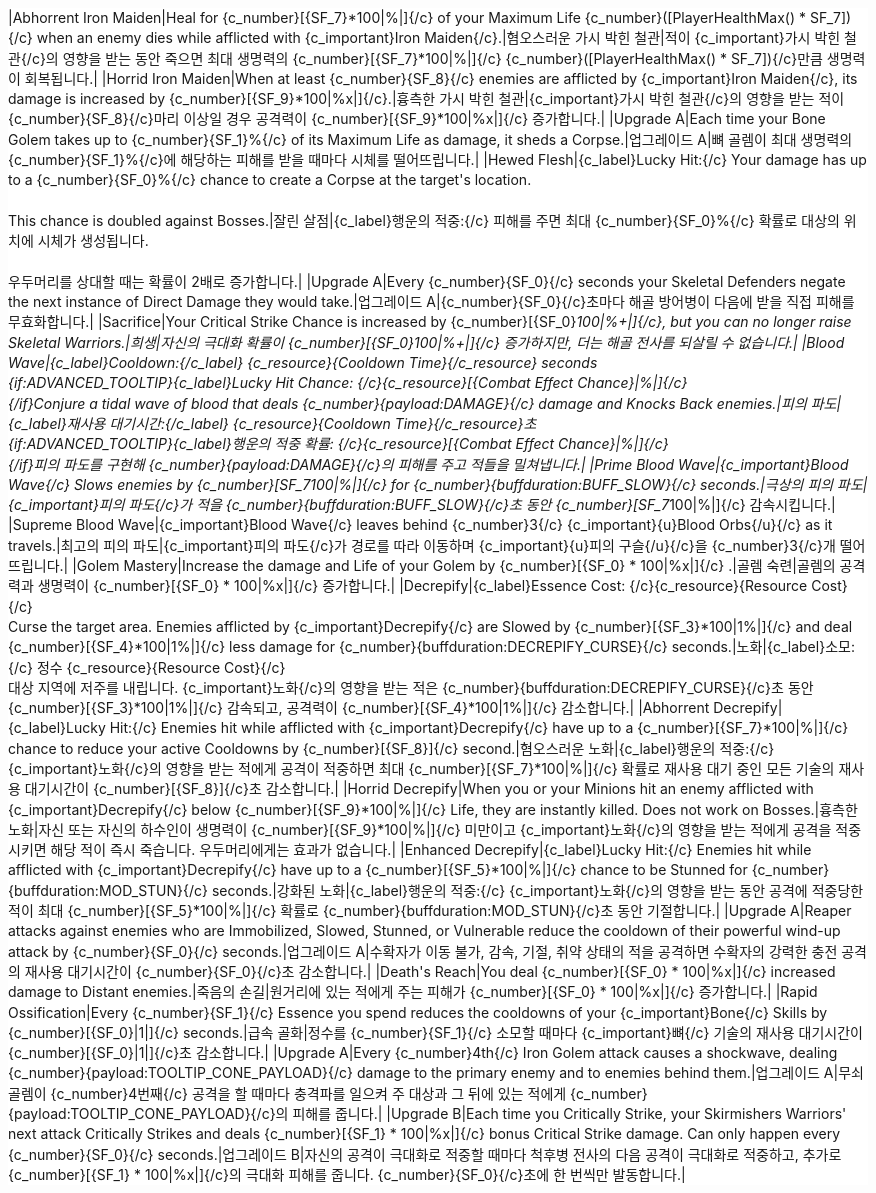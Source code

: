|Abhorrent Iron Maiden|Heal for {c_number}[{SF_7}*100\|%\|]{/c} of your Maximum Life {c_number}([PlayerHealthMax() * SF_7]){/c} when an enemy dies while afflicted with {c_important}Iron Maiden{/c}.|혐오스러운 가시 박힌 철관|적이 {c_important}가시 박힌 철관{/c}의 영향을 받는 동안 죽으면 최대 생명력의 {c_number}[{SF_7}*100\|%\|]{/c} {c_number}([PlayerHealthMax() * SF_7]){/c}만큼 생명력이 회복됩니다.|
|Horrid Iron Maiden|When at least {c_number}{SF_8}{/c} enemies are afflicted by {c_important}Iron Maiden{/c}, its damage is increased by {c_number}[{SF_9}*100\|%x\|]{/c}.|흉측한 가시 박힌 철관|{c_important}가시 박힌 철관{/c}의 영향을 받는 적이 {c_number}{SF_8}{/c}마리 이상일 경우 공격력이 {c_number}[{SF_9}*100\|%x\|]{/c} 증가합니다.|
|Upgrade A|Each time your Bone Golem takes up to {c_number}{SF_1}%{/c} of its Maximum Life as damage, it sheds a Corpse.|업그레이드 A|뼈 골렘이 최대 생명력의 {c_number}{SF_1}%{/c}에 해당하는 피해를 받을 때마다 시체를 떨어뜨립니다.|
|Hewed Flesh|{c_label}Lucky Hit:{/c} Your damage has up to a {c_number}{SF_0}%{/c} chance to create a Corpse at the target's location. <br/><br/>This chance is doubled against Bosses.|잘린 살점|{c_label}행운의 적중:{/c} 피해를 주면 최대 {c_number}{SF_0}%{/c} 확률로 대상의 위치에 시체가 생성됩니다. <br/><br/>우두머리를 상대할 때는 확률이 2배로 증가합니다.|
|Upgrade A|Every {c_number}{SF_0}{/c} seconds your Skeletal Defenders negate the next instance of Direct Damage they would take.|업그레이드 A|{c_number}{SF_0}{/c}초마다 해골 방어병이 다음에 받을 직접 피해를 무효화합니다.|
|Sacrifice|Your Critical Strike Chance is increased by {c_number}[{SF_0}*100\|%+\|]{/c}, but you can no longer raise Skeletal Warriors.|희생|자신의 극대화 확률이 {c_number}[{SF_0}*100\|%+\|]{/c} 증가하지만, 더는 해골 전사를 되살릴 수 없습니다.|
|Blood Wave|{c_label}Cooldown:{/c_label} {c_resource}{Cooldown Time}{/c_resource} seconds<br/>{if:ADVANCED_TOOLTIP}{c_label}Lucky Hit Chance: {/c}{c_resource}[{Combat Effect Chance}\|%\|]{/c}<br/>{/if}Conjure a tidal wave of blood that deals {c_number}{payload:DAMAGE}{/c} damage and Knocks Back enemies.|피의 파도|{c_label}재사용 대기시간:{/c_label} {c_resource}{Cooldown Time}{/c_resource}초<br/>{if:ADVANCED_TOOLTIP}{c_label}행운의 적중 확률: {/c}{c_resource}[{Combat Effect Chance}\|%\|]{/c}<br/>{/if}피의 파도를 구현해 {c_number}{payload:DAMAGE}{/c}의 피해를 주고 적들을 밀쳐냅니다.|
|Prime Blood Wave|{c_important}Blood Wave{/c} Slows enemies by {c_number}[SF_7*100\|%\|]{/c} for {c_number}{buffduration:BUFF_SLOW}{/c} seconds.|극상의 피의 파도|{c_important}피의 파도{/c}가 적을 {c_number}{buffduration:BUFF_SLOW}{/c}초 동안 {c_number}[SF_7*100\|%\|]{/c} 감속시킵니다.|
|Supreme Blood Wave|{c_important}Blood Wave{/c} leaves behind {c_number}3{/c} {c_important}{u}Blood Orbs{/u}{/c} as it travels.|최고의 피의 파도|{c_important}피의 파도{/c}가 경로를 따라 이동하며 {c_important}{u}피의 구슬{/u}{/c}을 {c_number}3{/c}개 떨어뜨립니다.|
|Golem Mastery|Increase the damage and Life of your Golem by {c_number}[{SF_0} * 100\|%x\|]{/c} .|골렘 숙련|골렘의 공격력과 생명력이 {c_number}[{SF_0} * 100\|%x\|]{/c} 증가합니다.|
|Decrepify|{c_label}Essence Cost: {/c}{c_resource}{Resource Cost}{/c}<br/>Curse the target area. Enemies afflicted by {c_important}Decrepify{/c} are Slowed by {c_number}[{SF_3}*100\|1%\|]{/c} and deal {c_number}[{SF_4}*100\|1%\|]{/c} less damage for {c_number}{buffduration:DECREPIFY_CURSE}{/c} seconds.|노화|{c_label}소모:{/c} 정수 {c_resource}{Resource Cost}{/c}<br/>대상 지역에 저주를 내립니다. {c_important}노화{/c}의 영향을 받는 적은 {c_number}{buffduration:DECREPIFY_CURSE}{/c}초 동안 {c_number}[{SF_3}*100\|1%\|]{/c} 감속되고, 공격력이 {c_number}[{SF_4}*100\|1%\|]{/c} 감소합니다.|
|Abhorrent Decrepify|{c_label}Lucky Hit:{/c} Enemies hit while afflicted with {c_important}Decrepify{/c} have up to a {c_number}[{SF_7}*100\|%\|]{/c} chance to reduce your active Cooldowns by {c_number}[{SF_8}]{/c} second.|혐오스러운 노화|{c_label}행운의 적중:{/c} {c_important}노화{/c}의 영향을 받는 적에게 공격이 적중하면 최대 {c_number}[{SF_7}*100\|%\|]{/c} 확률로 재사용 대기 중인 모든 기술의 재사용 대기시간이 {c_number}[{SF_8}]{/c}초 감소합니다.|
|Horrid Decrepify|When you or your Minions hit an enemy afflicted with {c_important}Decrepify{/c} below {c_number}[{SF_9}*100\|%\|]{/c} Life, they are instantly killed. Does not work on Bosses.|흉측한 노화|자신 또는 자신의 하수인이 생명력이 {c_number}[{SF_9}*100\|%\|]{/c} 미만이고 {c_important}노화{/c}의 영향을 받는 적에게 공격을 적중시키면 해당 적이 즉시 죽습니다. 우두머리에게는 효과가 없습니다.|
|Enhanced Decrepify|{c_label}Lucky Hit:{/c} Enemies hit while afflicted with {c_important}Decrepify{/c} have up to a {c_number}[{SF_5}*100\|%\|]{/c} chance to be Stunned for {c_number}{buffduration:MOD_STUN}{/c} seconds.|강화된 노화|{c_label}행운의 적중:{/c} {c_important}노화{/c}의 영향을 받는 동안 공격에 적중당한 적이 최대 {c_number}[{SF_5}*100\|%\|]{/c} 확률로 {c_number}{buffduration:MOD_STUN}{/c}초 동안 기절합니다.|
|Upgrade A|Reaper attacks against enemies who are Immobilized, Slowed, Stunned, or Vulnerable reduce the cooldown of their powerful wind-up attack by {c_number}{SF_0}{/c} seconds.|업그레이드 A|수확자가 이동 불가, 감속, 기절, 취약 상태의 적을 공격하면 수확자의 강력한 충전 공격의 재사용 대기시간이 {c_number}{SF_0}{/c}초 감소합니다.|
|Death's Reach|You deal {c_number}[{SF_0} * 100\|%x\|]{/c} increased damage to Distant enemies.|죽음의 손길|원거리에 있는 적에게 주는 피해가 {c_number}[{SF_0} * 100\|%x\|]{/c} 증가합니다.|
|Rapid Ossification|Every {c_number}{SF_1}{/c} Essence you spend reduces the cooldowns of your {c_important}Bone{/c} Skills by {c_number}[{SF_0}\|1\|]{/c} seconds.|급속 골화|정수를 {c_number}{SF_1}{/c} 소모할 때마다 {c_important}뼈{/c} 기술의 재사용 대기시간이 {c_number}[{SF_0}\|1\|]{/c}초 감소합니다.|
|Upgrade A|Every {c_number}4th{/c} Iron Golem attack causes a shockwave, dealing {c_number}{payload:TOOLTIP_CONE_PAYLOAD}{/c} damage to the primary enemy and to enemies behind them.|업그레이드 A|무쇠 골렘이 {c_number}4번째{/c} 공격을 할 때마다 충격파를 일으켜 주 대상과 그 뒤에 있는 적에게 {c_number}{payload:TOOLTIP_CONE_PAYLOAD}{/c}의 피해를 줍니다.|
|Upgrade B|Each time you Critically Strike, your Skirmishers Warriors' next attack Critically Strikes and deals {c_number}[{SF_1} * 100\|%x\|]{/c} bonus Critical Strike damage. Can only happen every {c_number}{SF_0}{/c} seconds.|업그레이드 B|자신의 공격이 극대화로 적중할 때마다 척후병 전사의 다음 공격이 극대화로 적중하고, 추가로 {c_number}[{SF_1} * 100\|%x\|]{/c}의 극대화 피해를 줍니다. {c_number}{SF_0}{/c}초에 한 번씩만 발동합니다.|